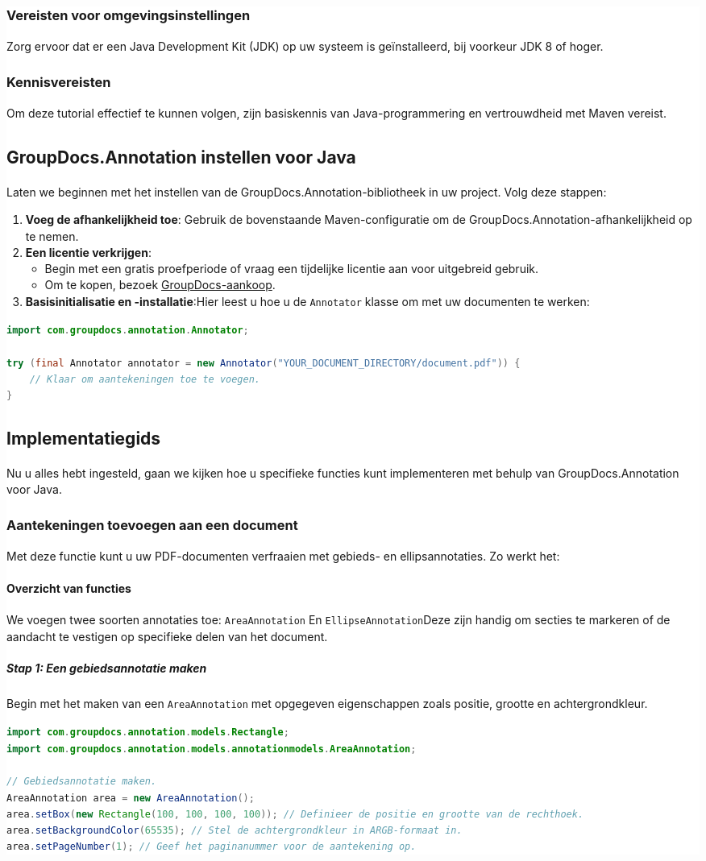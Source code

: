 ### Vereisten voor omgevingsinstellingen

Zorg ervoor dat er een Java Development Kit (JDK) op uw systeem is geïnstalleerd, bij voorkeur JDK 8 of hoger.

### Kennisvereisten

Om deze tutorial effectief te kunnen volgen, zijn basiskennis van Java-programmering en vertrouwdheid met Maven vereist.

## GroupDocs.Annotation instellen voor Java

Laten we beginnen met het instellen van de GroupDocs.Annotation-bibliotheek in uw project. Volg deze stappen:

1. **Voeg de afhankelijkheid toe**: Gebruik de bovenstaande Maven-configuratie om de GroupDocs.Annotation-afhankelijkheid op te nemen.
2. **Een licentie verkrijgen**:
   - Begin met een gratis proefperiode of vraag een tijdelijke licentie aan voor uitgebreid gebruik. 
   - Om te kopen, bezoek [GroupDocs-aankoop](https://purchase.groupdocs.com/buy).
3. **Basisinitialisatie en -installatie**:Hier leest u hoe u de `Annotator` klasse om met uw documenten te werken:

```java
import com.groupdocs.annotation.Annotator;

try (final Annotator annotator = new Annotator("YOUR_DOCUMENT_DIRECTORY/document.pdf")) {
    // Klaar om aantekeningen toe te voegen.
}
```

## Implementatiegids

Nu u alles hebt ingesteld, gaan we kijken hoe u specifieke functies kunt implementeren met behulp van GroupDocs.Annotation voor Java.

### Aantekeningen toevoegen aan een document

Met deze functie kunt u uw PDF-documenten verfraaien met gebieds- en ellipsannotaties. Zo werkt het:

#### Overzicht van functies
We voegen twee soorten annotaties toe: `AreaAnnotation` En `EllipseAnnotation`Deze zijn handig om secties te markeren of de aandacht te vestigen op specifieke delen van het document.

##### Stap 1: Een gebiedsannotatie maken

Begin met het maken van een `AreaAnnotation` met opgegeven eigenschappen zoals positie, grootte en achtergrondkleur.

```java
import com.groupdocs.annotation.models.Rectangle;
import com.groupdocs.annotation.models.annotationmodels.AreaAnnotation;

// Gebiedsannotatie maken.
AreaAnnotation area = new AreaAnnotation();
area.setBox(new Rectangle(100, 100, 100, 100)); // Definieer de positie en grootte van de rechthoek.
area.setBackgroundColor(65535); // Stel de achtergrondkleur in ARGB-formaat in.
area.setPageNumber(1); // Geef het paginanummer voor de aantekening op.
```

